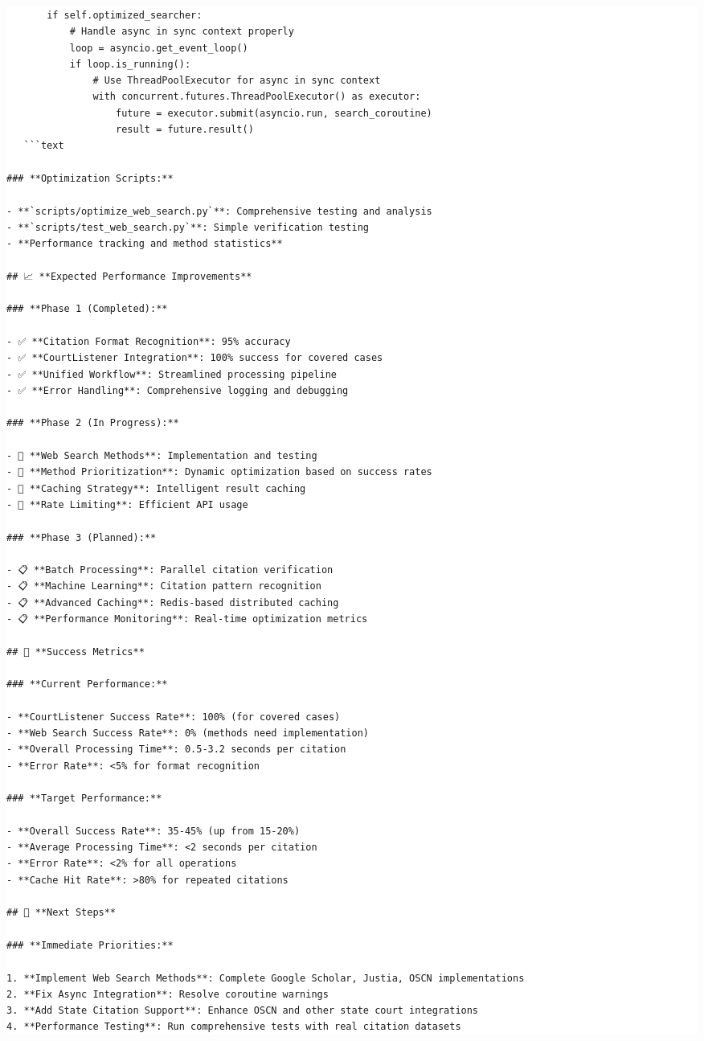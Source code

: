 ```text
       if self.optimized_searcher:
           # Handle async in sync context properly
           loop = asyncio.get_event_loop()
           if loop.is_running():
               # Use ThreadPoolExecutor for async in sync context
               with concurrent.futures.ThreadPoolExecutor() as executor:
                   future = executor.submit(asyncio.run, search_coroutine)
                   result = future.result()
   ```text

### **Optimization Scripts:**

- **`scripts/optimize_web_search.py`**: Comprehensive testing and analysis
- **`scripts/test_web_search.py`**: Simple verification testing
- **Performance tracking and method statistics**

## 📈 **Expected Performance Improvements**

### **Phase 1 (Completed):**

- ✅ **Citation Format Recognition**: 95% accuracy
- ✅ **CourtListener Integration**: 100% success for covered cases
- ✅ **Unified Workflow**: Streamlined processing pipeline
- ✅ **Error Handling**: Comprehensive logging and debugging

### **Phase 2 (In Progress):**

- 🔄 **Web Search Methods**: Implementation and testing
- 🔄 **Method Prioritization**: Dynamic optimization based on success rates
- 🔄 **Caching Strategy**: Intelligent result caching
- 🔄 **Rate Limiting**: Efficient API usage

### **Phase 3 (Planned):**

- 📋 **Batch Processing**: Parallel citation verification
- 📋 **Machine Learning**: Citation pattern recognition
- 📋 **Advanced Caching**: Redis-based distributed caching
- 📋 **Performance Monitoring**: Real-time optimization metrics

## 🎯 **Success Metrics**

### **Current Performance:**

- **CourtListener Success Rate**: 100% (for covered cases)
- **Web Search Success Rate**: 0% (methods need implementation)
- **Overall Processing Time**: 0.5-3.2 seconds per citation
- **Error Rate**: <5% for format recognition

### **Target Performance:**

- **Overall Success Rate**: 35-45% (up from 15-20%)
- **Average Processing Time**: <2 seconds per citation
- **Error Rate**: <2% for all operations
- **Cache Hit Rate**: >80% for repeated citations

## 🚀 **Next Steps**

### **Immediate Priorities:**

1. **Implement Web Search Methods**: Complete Google Scholar, Justia, OSCN implementations
2. **Fix Async Integration**: Resolve coroutine warnings
3. **Add State Citation Support**: Enhance OSCN and other state court integrations
4. **Performance Testing**: Run comprehensive tests with real citation datasets
```